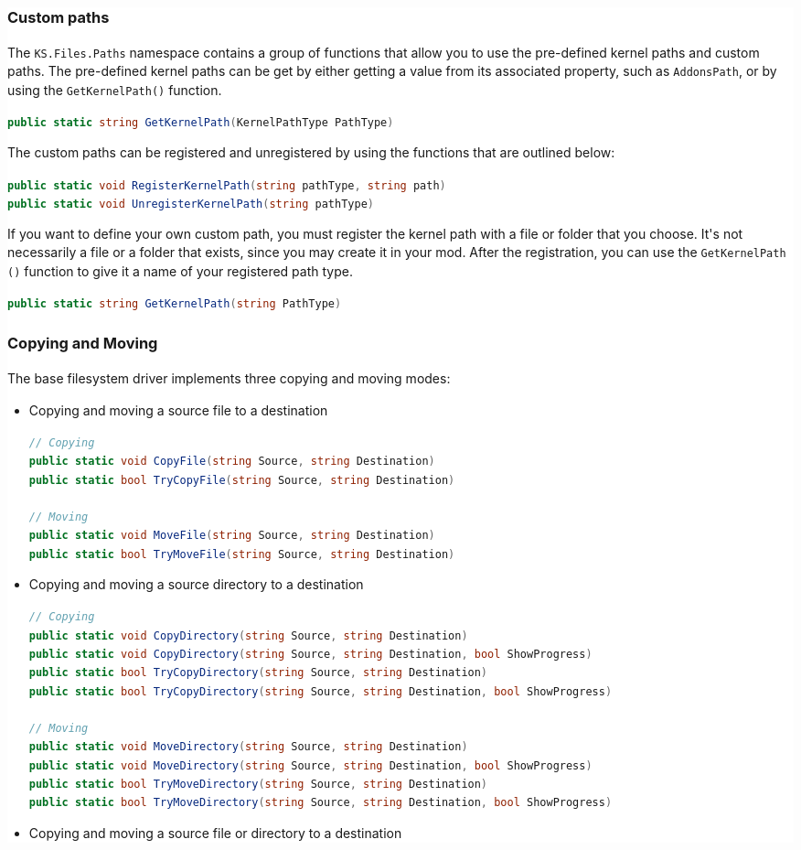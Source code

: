 ### Custom paths

The `KS.Files.Paths` namespace contains a group of functions that allow you to use the pre-defined kernel paths and custom paths. The pre-defined kernel paths can be get by either getting a value from its associated property, such as `AddonsPath`, or by using the `GetKernelPath()` function.

```csharp
public static string GetKernelPath(KernelPathType PathType)
```

The custom paths can be registered and unregistered by using the functions that are outlined below:

```csharp
public static void RegisterKernelPath(string pathType, string path)
public static void UnregisterKernelPath(string pathType)
```

If you want to define your own custom path, you must register the kernel path with a file or folder that you choose. It's not necessarily a file or a folder that exists, since you may create it in your mod. After the registration, you can use the `GetKernelPath()` function to give it a name of your registered path type.

```csharp
public static string GetKernelPath(string PathType)
```

### Copying and Moving

The base filesystem driver implements three copying and moving modes:

*   Copying and moving a source file to a destination

    ```csharp
    // Copying
    public static void CopyFile(string Source, string Destination)
    public static bool TryCopyFile(string Source, string Destination)

    // Moving
    public static void MoveFile(string Source, string Destination)
    public static bool TryMoveFile(string Source, string Destination)
    ```
*   Copying and moving a source directory to a destination

    ```csharp
    // Copying
    public static void CopyDirectory(string Source, string Destination)
    public static void CopyDirectory(string Source, string Destination, bool ShowProgress)
    public static bool TryCopyDirectory(string Source, string Destination)
    public static bool TryCopyDirectory(string Source, string Destination, bool ShowProgress)

    // Moving
    public static void MoveDirectory(string Source, string Destination)
    public static void MoveDirectory(string Source, string Destination, bool ShowProgress)
    public static bool TryMoveDirectory(string Source, string Destination)
    public static bool TryMoveDirectory(string Source, string Destination, bool ShowProgress)
    ```
*   Copying and moving a source file or directory to a destination

